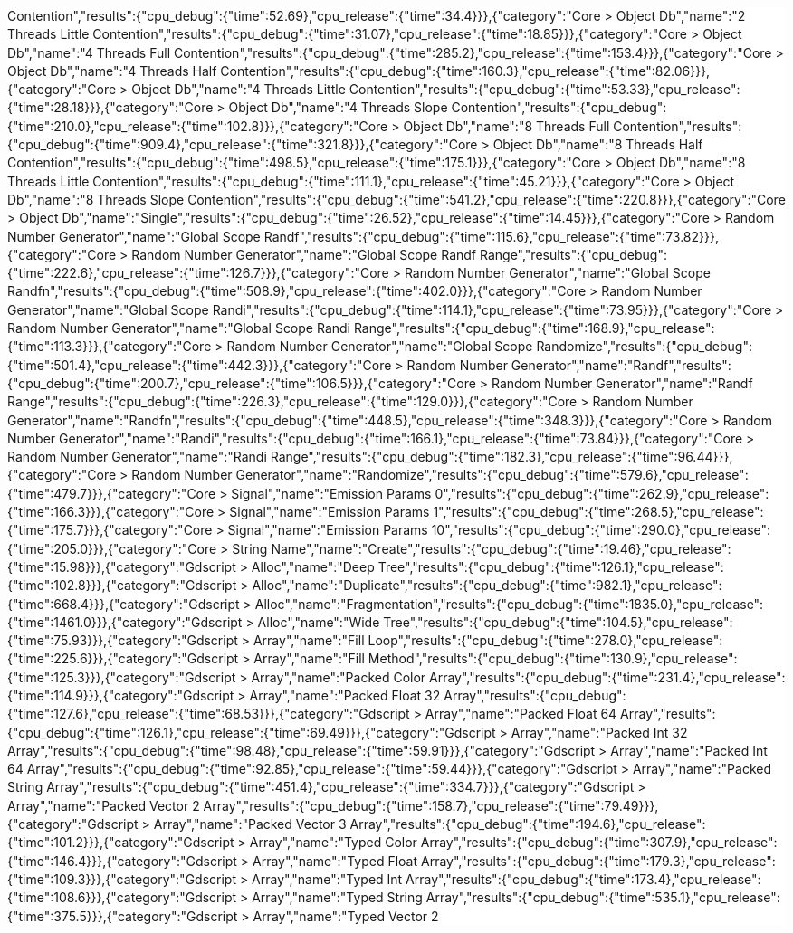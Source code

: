 Contention","results":{"cpu_debug":{"time":52.69},"cpu_release":{"time":34.4}}},{"category":"Core > Object Db","name":"2 Threads Little Contention","results":{"cpu_debug":{"time":31.07},"cpu_release":{"time":18.85}}},{"category":"Core > Object Db","name":"4 Threads Full Contention","results":{"cpu_debug":{"time":285.2},"cpu_release":{"time":153.4}}},{"category":"Core > Object Db","name":"4 Threads Half Contention","results":{"cpu_debug":{"time":160.3},"cpu_release":{"time":82.06}}},{"category":"Core > Object Db","name":"4 Threads Little Contention","results":{"cpu_debug":{"time":53.33},"cpu_release":{"time":28.18}}},{"category":"Core > Object Db","name":"4 Threads Slope Contention","results":{"cpu_debug":{"time":210.0},"cpu_release":{"time":102.8}}},{"category":"Core > Object Db","name":"8 Threads Full Contention","results":{"cpu_debug":{"time":909.4},"cpu_release":{"time":321.8}}},{"category":"Core > Object Db","name":"8 Threads Half Contention","results":{"cpu_debug":{"time":498.5},"cpu_release":{"time":175.1}}},{"category":"Core > Object Db","name":"8 Threads Little Contention","results":{"cpu_debug":{"time":111.1},"cpu_release":{"time":45.21}}},{"category":"Core > Object Db","name":"8 Threads Slope Contention","results":{"cpu_debug":{"time":541.2},"cpu_release":{"time":220.8}}},{"category":"Core > Object Db","name":"Single","results":{"cpu_debug":{"time":26.52},"cpu_release":{"time":14.45}}},{"category":"Core > Random Number Generator","name":"Global Scope Randf","results":{"cpu_debug":{"time":115.6},"cpu_release":{"time":73.82}}},{"category":"Core > Random Number Generator","name":"Global Scope Randf Range","results":{"cpu_debug":{"time":222.6},"cpu_release":{"time":126.7}}},{"category":"Core > Random Number Generator","name":"Global Scope Randfn","results":{"cpu_debug":{"time":508.9},"cpu_release":{"time":402.0}}},{"category":"Core > Random Number Generator","name":"Global Scope Randi","results":{"cpu_debug":{"time":114.1},"cpu_release":{"time":73.95}}},{"category":"Core > Random Number Generator","name":"Global Scope Randi Range","results":{"cpu_debug":{"time":168.9},"cpu_release":{"time":113.3}}},{"category":"Core > Random Number Generator","name":"Global Scope Randomize","results":{"cpu_debug":{"time":501.4},"cpu_release":{"time":442.3}}},{"category":"Core > Random Number Generator","name":"Randf","results":{"cpu_debug":{"time":200.7},"cpu_release":{"time":106.5}}},{"category":"Core > Random Number Generator","name":"Randf Range","results":{"cpu_debug":{"time":226.3},"cpu_release":{"time":129.0}}},{"category":"Core > Random Number Generator","name":"Randfn","results":{"cpu_debug":{"time":448.5},"cpu_release":{"time":348.3}}},{"category":"Core > Random Number Generator","name":"Randi","results":{"cpu_debug":{"time":166.1},"cpu_release":{"time":73.84}}},{"category":"Core > Random Number Generator","name":"Randi Range","results":{"cpu_debug":{"time":182.3},"cpu_release":{"time":96.44}}},{"category":"Core > Random Number Generator","name":"Randomize","results":{"cpu_debug":{"time":579.6},"cpu_release":{"time":479.7}}},{"category":"Core > Signal","name":"Emission Params 0","results":{"cpu_debug":{"time":262.9},"cpu_release":{"time":166.3}}},{"category":"Core > Signal","name":"Emission Params 1","results":{"cpu_debug":{"time":268.5},"cpu_release":{"time":175.7}}},{"category":"Core > Signal","name":"Emission Params 10","results":{"cpu_debug":{"time":290.0},"cpu_release":{"time":205.0}}},{"category":"Core > String Name","name":"Create","results":{"cpu_debug":{"time":19.46},"cpu_release":{"time":15.98}}},{"category":"Gdscript > Alloc","name":"Deep Tree","results":{"cpu_debug":{"time":126.1},"cpu_release":{"time":102.8}}},{"category":"Gdscript > Alloc","name":"Duplicate","results":{"cpu_debug":{"time":982.1},"cpu_release":{"time":668.4}}},{"category":"Gdscript > Alloc","name":"Fragmentation","results":{"cpu_debug":{"time":1835.0},"cpu_release":{"time":1461.0}}},{"category":"Gdscript > Alloc","name":"Wide Tree","results":{"cpu_debug":{"time":104.5},"cpu_release":{"time":75.93}}},{"category":"Gdscript > Array","name":"Fill Loop","results":{"cpu_debug":{"time":278.0},"cpu_release":{"time":225.6}}},{"category":"Gdscript > Array","name":"Fill Method","results":{"cpu_debug":{"time":130.9},"cpu_release":{"time":125.3}}},{"category":"Gdscript > Array","name":"Packed Color Array","results":{"cpu_debug":{"time":231.4},"cpu_release":{"time":114.9}}},{"category":"Gdscript > Array","name":"Packed Float 32 Array","results":{"cpu_debug":{"time":127.6},"cpu_release":{"time":68.53}}},{"category":"Gdscript > Array","name":"Packed Float 64 Array","results":{"cpu_debug":{"time":126.1},"cpu_release":{"time":69.49}}},{"category":"Gdscript > Array","name":"Packed Int 32 Array","results":{"cpu_debug":{"time":98.48},"cpu_release":{"time":59.91}}},{"category":"Gdscript > Array","name":"Packed Int 64 Array","results":{"cpu_debug":{"time":92.85},"cpu_release":{"time":59.44}}},{"category":"Gdscript > Array","name":"Packed String Array","results":{"cpu_debug":{"time":451.4},"cpu_release":{"time":334.7}}},{"category":"Gdscript > Array","name":"Packed Vector 2 Array","results":{"cpu_debug":{"time":158.7},"cpu_release":{"time":79.49}}},{"category":"Gdscript > Array","name":"Packed Vector 3 Array","results":{"cpu_debug":{"time":194.6},"cpu_release":{"time":101.2}}},{"category":"Gdscript > Array","name":"Typed Color Array","results":{"cpu_debug":{"time":307.9},"cpu_release":{"time":146.4}}},{"category":"Gdscript > Array","name":"Typed Float Array","results":{"cpu_debug":{"time":179.3},"cpu_release":{"time":109.3}}},{"category":"Gdscript > Array","name":"Typed Int Array","results":{"cpu_debug":{"time":173.4},"cpu_release":{"time":108.6}}},{"category":"Gdscript > Array","name":"Typed String Array","results":{"cpu_debug":{"time":535.1},"cpu_release":{"time":375.5}}},{"category":"Gdscript > Array","name":"Typed Vector 2